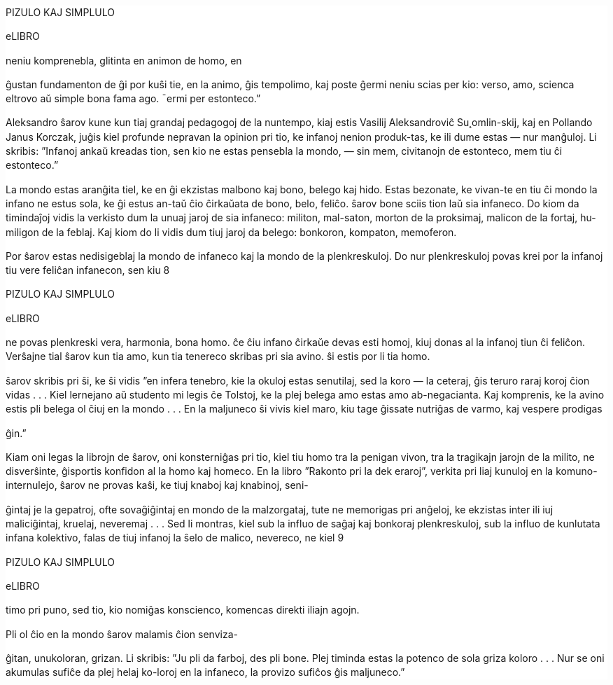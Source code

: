 PIZULO KAJ SIMPLULO

eLIBRO

neniu komprenebla, glitinta en animon de homo, en

ĝustan fundamenton de ĝi por kuŝi tie, en la animo, ĝis tempolimo, kaj poste ĝermi neniu scias per kio: verso, amo, scienca eltrovo aŭ simple bona fama ago. ¯ermi per estonteco.” 

Aleksandro ŝarov kune kun tiaj grandaj pedagogoj de la nuntempo, kiaj estis Vasilij Aleksandroviĉ Su˛omlin-skij, kaj en Pollando Janus Korczak, juĝis kiel profunde nepravan la opinion pri tio, ke infanoj nenion produk-tas, ke ili dume estas — nur manĝuloj. Li skribis: ”Infanoj ankaŭ kreadas tion, sen kio ne estas pensebla la mondo, — sin mem, civitanojn de estonteco, mem tiu ĉi estonteco.” 

La mondo estas aranĝita tiel, ke en ĝi ekzistas malbono kaj bono, belego kaj hido. Estas bezonate, ke vivan-te en tiu ĉi mondo la infano ne estus sola, ke ĝi estus an-taŭ ĉio ĉirkaŭata de bono, belo, feliĉo. ŝarov bone sciis tion laŭ sia infaneco. Do kiom da timindaĵoj vidis la verkisto dum la unuaj jaroj de sia infaneco: militon, mal-saton, morton de la proksimaj, malicon de la fortaj, hu-miligon de la feblaj. Kaj kiom do li vidis dum tiuj jaroj da belego: bonkoron, kompaton, memoferon. 

Por ŝarov estas nedisigeblaj la mondo de infaneco kaj la mondo de la plenkreskuloj. Do nur plenkreskuloj povas krei por la infanoj tiu vere feliĉan infanecon, sen kiu 8

PIZULO KAJ SIMPLULO

eLIBRO

ne povas plenkreski vera, harmonia, bona homo. ĉe ĉiu infano ĉirkaŭe devas esti homoj, kiuj donas al la infanoj tiun ĉi feliĉon. Verŝajne tial ŝarov kun tia amo, kun tia tenereco skribas pri sia avino. ŝi estis por li tia homo. 

ŝarov skribis pri ŝi, ke ŝi vidis ”en infera tenebro, kie la okuloj estas senutilaj, sed la koro — la ceteraj, ĝis teruro raraj koroj ĉion vidas . . . Kiel lernejano aŭ studento mi legis ĉe Tolstoj, ke la plej belega amo estas amo ab-negacianta. Kaj komprenis, ke la avino estis pli belega ol ĉiuj en la mondo . . . En la maljuneco ŝi vivis kiel maro, kiu tage ĝissate nutriĝas de varmo, kaj vespere prodigas

ĝin.” 

Kiam oni legas la librojn de ŝarov, oni konsterniĝas pri tio, kiel tiu homo tra la penigan vivon, tra la tragikajn jarojn de la milito, ne disverŝinte, ĝisportis konfidon al la homo kaj homeco. En la libro ”Rakonto pri la dek eraroj”, verkita pri liaj kunuloj en la komuno-internulejo, ŝarov ne provas kaŝi, ke tiuj knaboj kaj knabinoj, seni-

ĝintaj je la gepatroj, ofte sovaĝiĝintaj en mondo de la malzorgataj, tute ne memorigas pri anĝeloj, ke ekzistas inter ili iuj maliciĝintaj, kruelaj, neveremaj . . . Sed li montras, kiel sub la influo de saĝaj kaj bonkoraj plenkreskuloj, sub la influo de kunlutata infana kolektivo, falas de tiuj infanoj la ŝelo de malico, nevereco, ne kiel 9

PIZULO KAJ SIMPLULO

eLIBRO

timo pri puno, sed tio, kio nomiĝas konscienco, komencas direkti iliajn agojn. 

Pli ol ĉio en la mondo ŝarov malamis ĉion senviza-

ĝitan, unukoloran, grizan. Li skribis: ”Ju pli da farboj, des pli bone. Plej timinda estas la potenco de sola griza koloro . . . Nur se oni akumulas sufiĉe da plej helaj ko-loroj en la infaneco, la provizo sufiĉos ĝis maljuneco.” 
